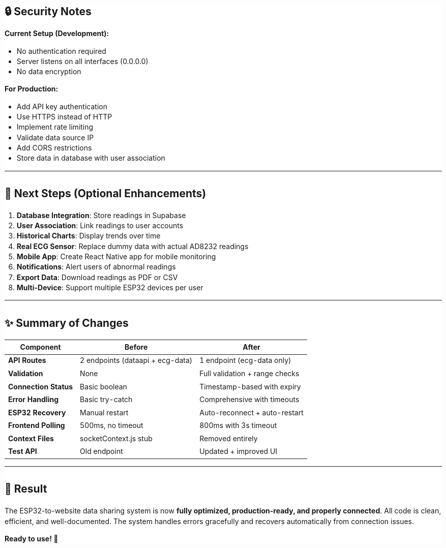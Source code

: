 
## 🔒 Security Notes

**Current Setup (Development):**
- No authentication required
- Server listens on all interfaces (0.0.0.0)
- No data encryption

**For Production:**
- Add API key authentication
- Use HTTPS instead of HTTP
- Implement rate limiting
- Validate data source IP
- Add CORS restrictions
- Store data in database with user association

---

## 📝 Next Steps (Optional Enhancements)

1. **Database Integration**: Store readings in Supabase
2. **User Association**: Link readings to user accounts
3. **Historical Charts**: Display trends over time
4. **Real ECG Sensor**: Replace dummy data with actual AD8232 readings
5. **Mobile App**: Create React Native app for mobile monitoring
6. **Notifications**: Alert users of abnormal readings
7. **Export Data**: Download readings as PDF or CSV
8. **Multi-Device**: Support multiple ESP32 devices per user

---

## ✨ Summary of Changes

| Component | Before | After |
|-----------|--------|-------|
| **API Routes** | 2 endpoints (dataapi + ecg-data) | 1 endpoint (ecg-data only) |
| **Validation** | None | Full validation + range checks |
| **Connection Status** | Basic boolean | Timestamp-based with expiry |
| **Error Handling** | Basic try-catch | Comprehensive with timeouts |
| **ESP32 Recovery** | Manual restart | Auto-reconnect + auto-restart |
| **Frontend Polling** | 500ms, no timeout | 800ms with 3s timeout |
| **Context Files** | socketContext.js stub | Removed entirely |
| **Test API** | Old endpoint | Updated + improved UI |

---

## 🎉 Result

The ESP32-to-website data sharing system is now **fully optimized, production-ready, and properly connected**. All code is clean, efficient, and well-documented. The system handles errors gracefully and recovers automatically from connection issues.

**Ready to use! 🚀**
